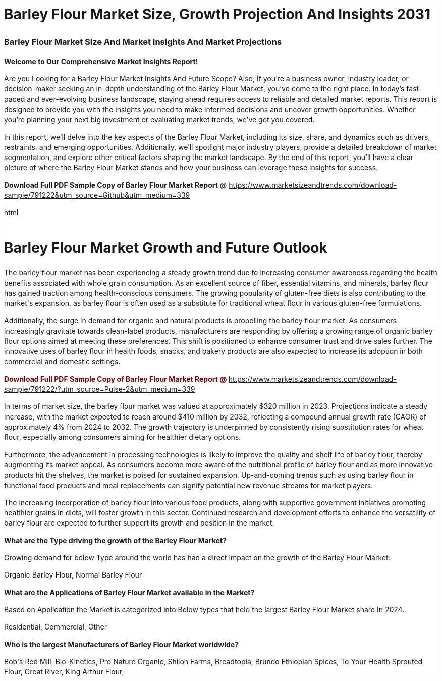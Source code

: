 <h1>Barley Flour Market Size, Growth Projection And Insights 2031</h1><div class="" data-test-id=""><h3><span class="">Barley Flour Market Size And Market Insights And Market Projections</span></h3></div><div class="" data-test-id=""><p><strong>Welcome to Our Comprehensive Market Insights Report!</strong></p><p>Are you Looking for a Barley Flour Market Insights And Future Scope? Also, If you&rsquo;re a business owner, industry leader, or decision-maker seeking an in-depth understanding of the Barley Flour Market, you&rsquo;ve come to the right place. In today&rsquo;s fast-paced and ever-evolving business landscape, staying ahead requires access to reliable and detailed market reports. This report is designed to provide you with the insights you need to make informed decisions and uncover growth opportunities. Whether you&rsquo;re planning your next big investment or evaluating market trends, we&rsquo;ve got you covered.</p><p>In this report, we&rsquo;ll delve into the key aspects of the Barley Flour Market, including its size, share, and dynamics such as drivers, restraints, and emerging opportunities. Additionally, we&rsquo;ll spotlight major industry players, provide a detailed breakdown of market segmentation, and explore other critical factors shaping the market landscape. By the end of this report, you&rsquo;ll have a clear picture of where the Barley Flour Market stands and how your business can leverage these insights for success.</p><p><strong>Download Full PDF Sample Copy of Barley Flour Market Report</strong> @ <a href="https://www.marketsizeandtrends.com/download-sample/791222&utm_source=Github&utm_medium=339" target="_blank">https://www.marketsizeandtrends.com/download-sample/791222&utm_source=Github&utm_medium=339</a></p></div><div class="" data-test-id=""><p><span class="">html<!DOCTYPE html><html lang="en"><head> <meta charset="UTF-8"> <meta name="viewport" content="width=device-width, initial-scale=1.0"> <title>Barley Flour Market Growth and Future Outlook</title></head><body> <h1>Barley Flour Market Growth and Future Outlook</h1> <p>The barley flour market has been experiencing a steady growth trend due to increasing consumer awareness regarding the health benefits associated with whole grain consumption. As an excellent source of fiber, essential vitamins, and minerals, barley flour has gained traction among health-conscious consumers. The growing popularity of gluten-free diets is also contributing to the market's expansion, as barley flour is often used as a substitute for traditional wheat flour in various gluten-free formulations.</p> <p>Additionally, the surge in demand for organic and natural products is propelling the barley flour market. As consumers increasingly gravitate towards clean-label products, manufacturers are responding by offering a growing range of organic barley flour options aimed at meeting these preferences. This shift is positioned to enhance consumer trust and drive sales further. The innovative uses of barley flour in health foods, snacks, and bakery products are also expected to increase its adoption in both commercial and domestic settings.</p> <p><strong><span style="color: #800000;">Download Full PDF Sample Copy of Barley Flour Market Report @</span>&nbsp;</strong><a href="https://www.marketsizeandtrends.com/download-sample/791222/?utm_source=Pulse-2&amp;utm_medium=339">https://www.marketsizeandtrends.com/download-sample/791222/?utm_source=Pulse-2&amp;utm_medium=339</a></p> <p>In terms of market size, the barley flour market was valued at approximately $320 million in 2023. Projections indicate a steady increase, with the market expected to reach around $410 million by 2032, reflecting a compound annual growth rate (CAGR) of approximately 4% from 2024 to 2032. The growth trajectory is underpinned by consistently rising substitution rates for wheat flour, especially among consumers aiming for healthier dietary options.</p> <p>Furthermore, the advancement in processing technologies is likely to improve the quality and shelf life of barley flour, thereby augmenting its market appeal. As consumers become more aware of the nutritional profile of barley flour and as more innovative products hit the shelves, the market is poised for sustained expansion. Up-and-coming trends such as using barley flour in functional food products and meal replacements can signify potential new revenue streams for market players.</p> <p>The increasing incorporation of barley flour into various food products, along with supportive government initiatives promoting healthier grains in diets, will foster growth in this sector. Continued research and development efforts to enhance the versatility of barley flour are expected to further support its growth and position in the market.</p></body></html></span></p><p><strong><span class="">What are the&nbsp;Type driving the growth of the Barley Flour Market?</span></strong></p></div><div class="" data-test-id=""><p><span class="">Growing demand for below Type around the world has had a direct impact on the growth of the Barley Flour Market:</span></p></div><div class="" data-test-id=""><p>Organic Barley Flour, Normal Barley Flour</p><p><span class=""><strong>What are the&nbsp;Applications&nbsp;of Barley Flour Market available in the Market?</strong></span></p></div><div class="" data-test-id=""><p><span class="">Based on Application the Market is categorized into Below types that held the largest Barley Flour Market share In 2024.</span></p></div><div class="" data-test-id=""><p><span class="">Residential, Commercial, Other</span></p><p><span class=""><strong>Who is the largest Manufacturers of Barley Flour Market worldwide?</strong></span></p></div><div class="" data-test-id=""><p><span class="">Bob's Red Mill, Bio-Kinetics, Pro Nature Organic, Shiloh Farms, Breadtopia, Brundo Ethiopian Spices, To Your Health Sprouted Flour, Great River, King Arthur Flour,